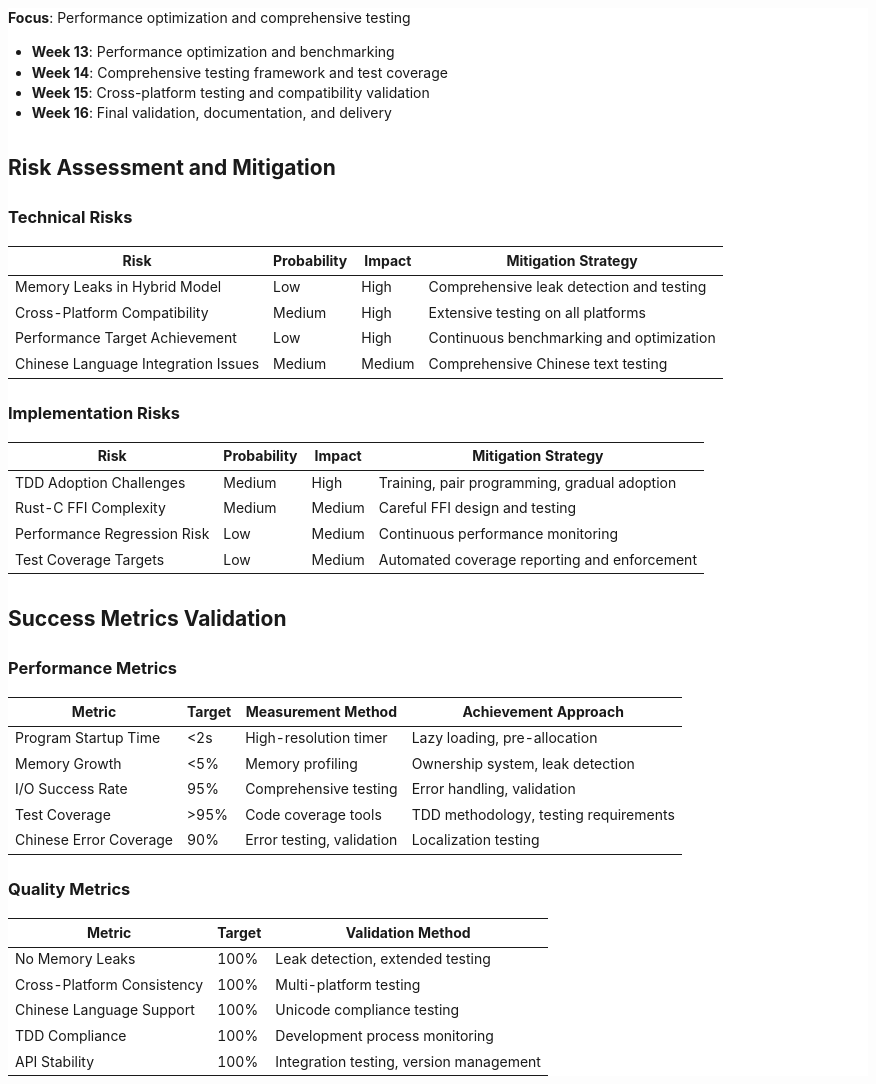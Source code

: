 **Focus**: Performance optimization and comprehensive testing
- **Week 13**: Performance optimization and benchmarking
- **Week 14**: Comprehensive testing framework and test coverage
- **Week 15**: Cross-platform testing and compatibility validation
- **Week 16**: Final validation, documentation, and delivery

## Risk Assessment and Mitigation

### Technical Risks

| Risk | Probability | Impact | Mitigation Strategy |
|-------|-------------|--------|---------------------|
| Memory Leaks in Hybrid Model | Low | High | Comprehensive leak detection and testing |
| Cross-Platform Compatibility | Medium | High | Extensive testing on all platforms |
| Performance Target Achievement | Low | High | Continuous benchmarking and optimization |
| Chinese Language Integration Issues | Medium | Medium | Comprehensive Chinese text testing |

### Implementation Risks

| Risk | Probability | Impact | Mitigation Strategy |
|-------|-------------|--------|---------------------|
| TDD Adoption Challenges | Medium | High | Training, pair programming, gradual adoption |
| Rust-C FFI Complexity | Medium | Medium | Careful FFI design and testing |
| Performance Regression Risk | Low | Medium | Continuous performance monitoring |
| Test Coverage Targets | Low | Medium | Automated coverage reporting and enforcement |

## Success Metrics Validation

### Performance Metrics

| Metric | Target | Measurement Method | Achievement Approach |
|--------|--------|-------------------|---------------------|
| Program Startup Time | <2s | High-resolution timer | Lazy loading, pre-allocation |
| Memory Growth | <5% | Memory profiling | Ownership system, leak detection |
| I/O Success Rate | 95% | Comprehensive testing | Error handling, validation |
| Test Coverage | >95% | Code coverage tools | TDD methodology, testing requirements |
| Chinese Error Coverage | 90% | Error testing, validation | Localization testing |

### Quality Metrics

| Metric | Target | Validation Method |
|--------|--------|------------------|
| No Memory Leaks | 100% | Leak detection, extended testing |
| Cross-Platform Consistency | 100% | Multi-platform testing |
| Chinese Language Support | 100% | Unicode compliance testing |
| TDD Compliance | 100% | Development process monitoring |
| API Stability | 100% | Integration testing, version management |
